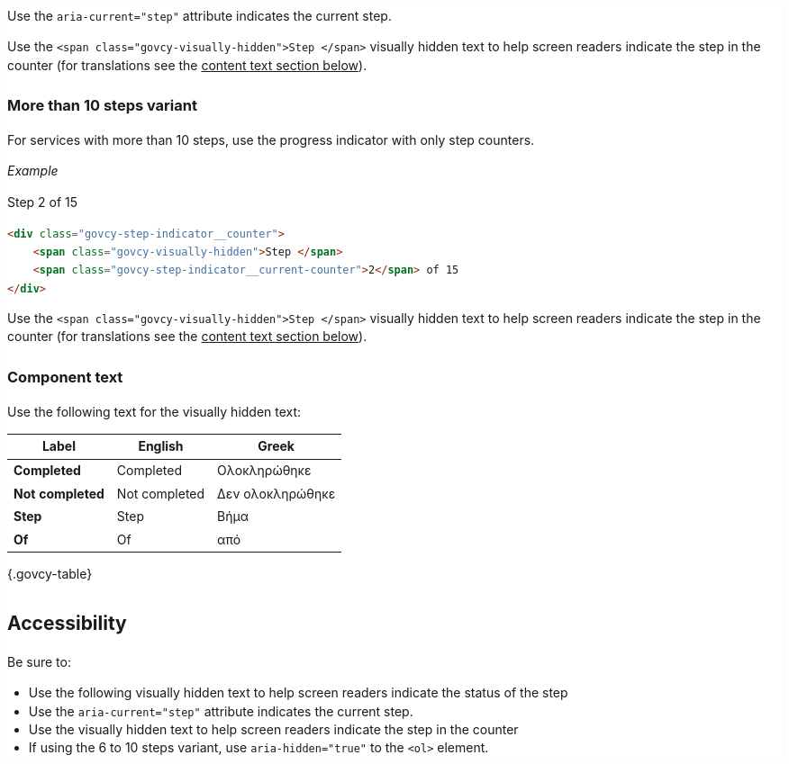 Use the `aria-current="step"` attribute indicates the current step.

Use the `<span class="govcy-visually-hidden">Step </span>` visually hidden text to help screen readers indicate the step in the counter (for translations see the [content text section below](#component-text)).

### More than 10 steps variant 

For services with more than 10 steps, use the progress indicator with only step counters.

*Example*
<div class="govcy-container govcy-p-4 govcy-br-1 govcy-br-standard govcy-mb-4">
<div class="govcy-step-indicator__counter">
    <span class="govcy-visually-hidden">Step </span>
    <span class="govcy-step-indicator__current-counter">2</span> of 15
</div>
</div>

```html
<div class="govcy-step-indicator__counter">
    <span class="govcy-visually-hidden">Step </span>
    <span class="govcy-step-indicator__current-counter">2</span> of 15
</div>
```

Use the `<span class="govcy-visually-hidden">Step </span>` visually hidden text to help screen readers indicate the step in the counter (for translations see the [content text section below](#component-text)).

### Component text
Use the following text for the visually hidden text:

| Label | English | Greek |
| ---- | ---- | ---- |
| **Completed** | Completed | Ολοκληρώθηκε |
| **Not completed** | Not completed | Δεν ολοκληρώθηκε |
| **Step** | Step | Βήμα |
| **Of** | Of | από |

{.govcy-table}

## Accessibility
Be sure to:
- Use the following visually hidden text to help screen readers indicate the status of the step 
- Use the `aria-current="step"` attribute indicates the current step.
- Use the visually hidden text to help screen readers indicate the step in the counter 
- If using the 6 to 10 steps variant, use `aria-hidden="true"` to the `<ol>` element.